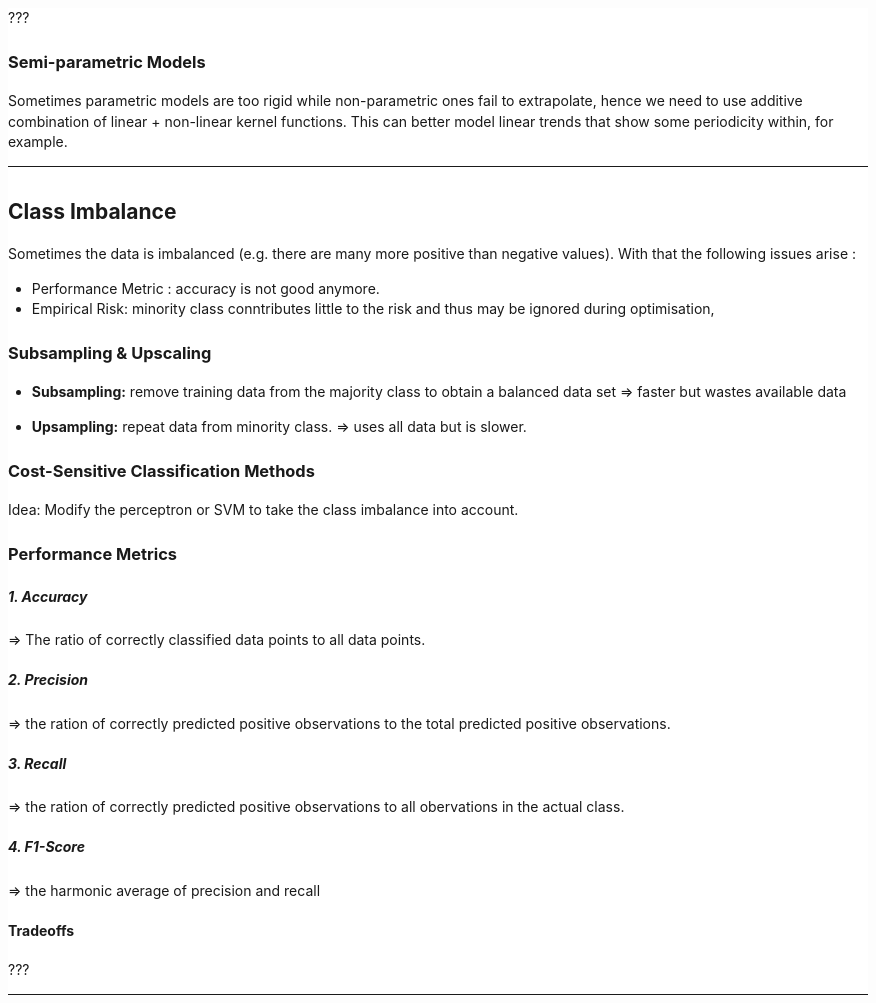 ???

### Semi-parametric Models

Sometimes parametric models are too rigid while non-parametric ones fail to extrapolate, hence we need to use additive combination of linear + non-linear kernel functions. This can better model linear trends that show some periodicity within, for example.

---

## Class Imbalance

Sometimes the data is imbalanced (e.g. there are many more positive than negative values). With that the following issues arise :

- Performance Metric : accuracy is not good anymore.
- Empirical Risk: minority class conntributes little to the risk and thus may be ignored during optimisation,

### Subsampling & Upscaling

- **Subsampling:** remove training data from the majority class to obtain a balanced data set
  => faster but wastes available data

- **Upsampling:** repeat data from minority class.
  => uses all data but is slower.

### Cost-Sensitive Classification Methods

Idea: Modify the perceptron or SVM to take the class imbalance into account.

### Performance Metrics

##### 1. Accuracy

=> The ratio of correctly classified data points to all data points.

##### 2. Precision

=> the ration of correctly predicted positive observations to the total predicted positive observations.

##### 3. Recall

=> the ration of correctly predicted positive observations to all obervations in the actual class.

##### 4. F1-Score

=> the harmonic average of precision and recall

#### Tradeoffs

???

---
